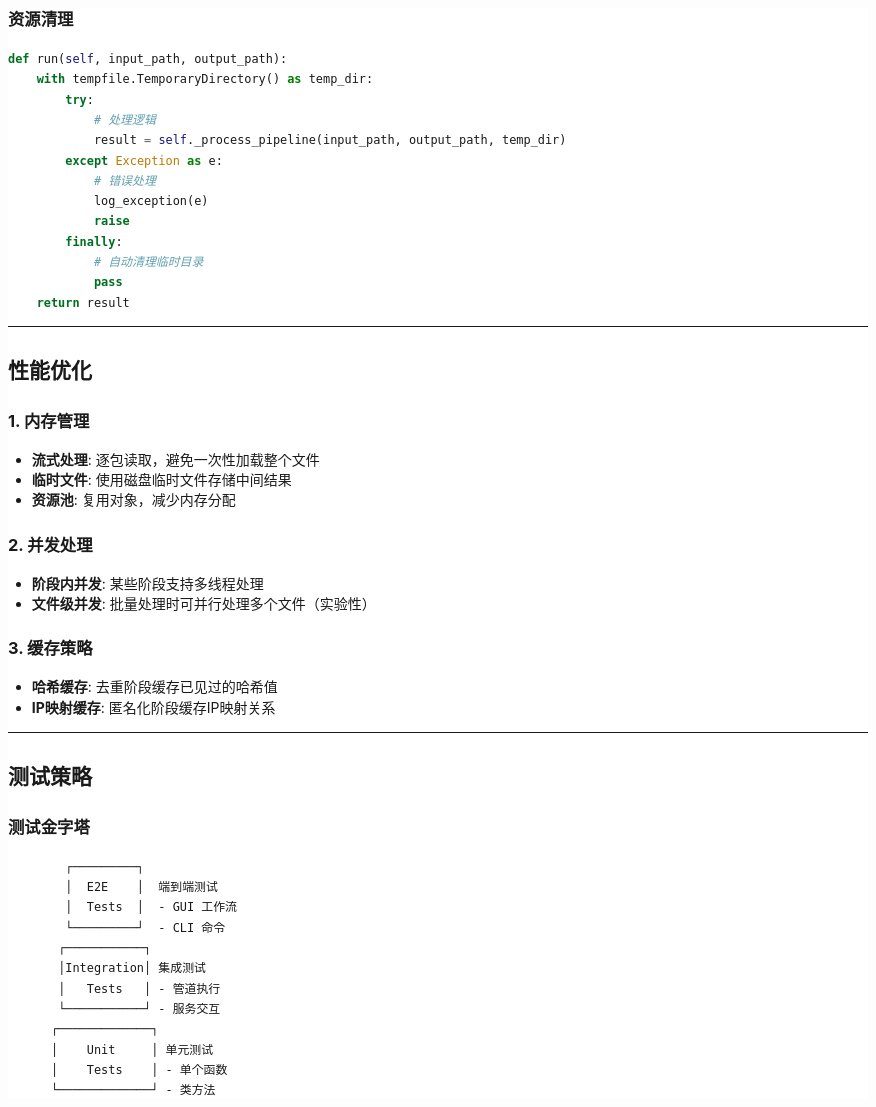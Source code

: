 ### 资源清理

```python
def run(self, input_path, output_path):
    with tempfile.TemporaryDirectory() as temp_dir:
        try:
            # 处理逻辑
            result = self._process_pipeline(input_path, output_path, temp_dir)
        except Exception as e:
            # 错误处理
            log_exception(e)
            raise
        finally:
            # 自动清理临时目录
            pass
    return result
```

---

## 性能优化

### 1. 内存管理

- **流式处理**: 逐包读取，避免一次性加载整个文件
- **临时文件**: 使用磁盘临时文件存储中间结果
- **资源池**: 复用对象，减少内存分配

### 2. 并发处理

- **阶段内并发**: 某些阶段支持多线程处理
- **文件级并发**: 批量处理时可并行处理多个文件（实验性）

### 3. 缓存策略

- **哈希缓存**: 去重阶段缓存已见过的哈希值
- **IP映射缓存**: 匿名化阶段缓存IP映射关系

---

## 测试策略

### 测试金字塔

```
        ┌─────────┐
        │  E2E    │  端到端测试
        │  Tests  │  - GUI 工作流
        └─────────┘  - CLI 命令
       ┌───────────┐
       │Integration│ 集成测试
       │   Tests   │ - 管道执行
       └───────────┘ - 服务交互
      ┌─────────────┐
      │    Unit     │ 单元测试
      │    Tests    │ - 单个函数
      └─────────────┘ - 类方法
```
